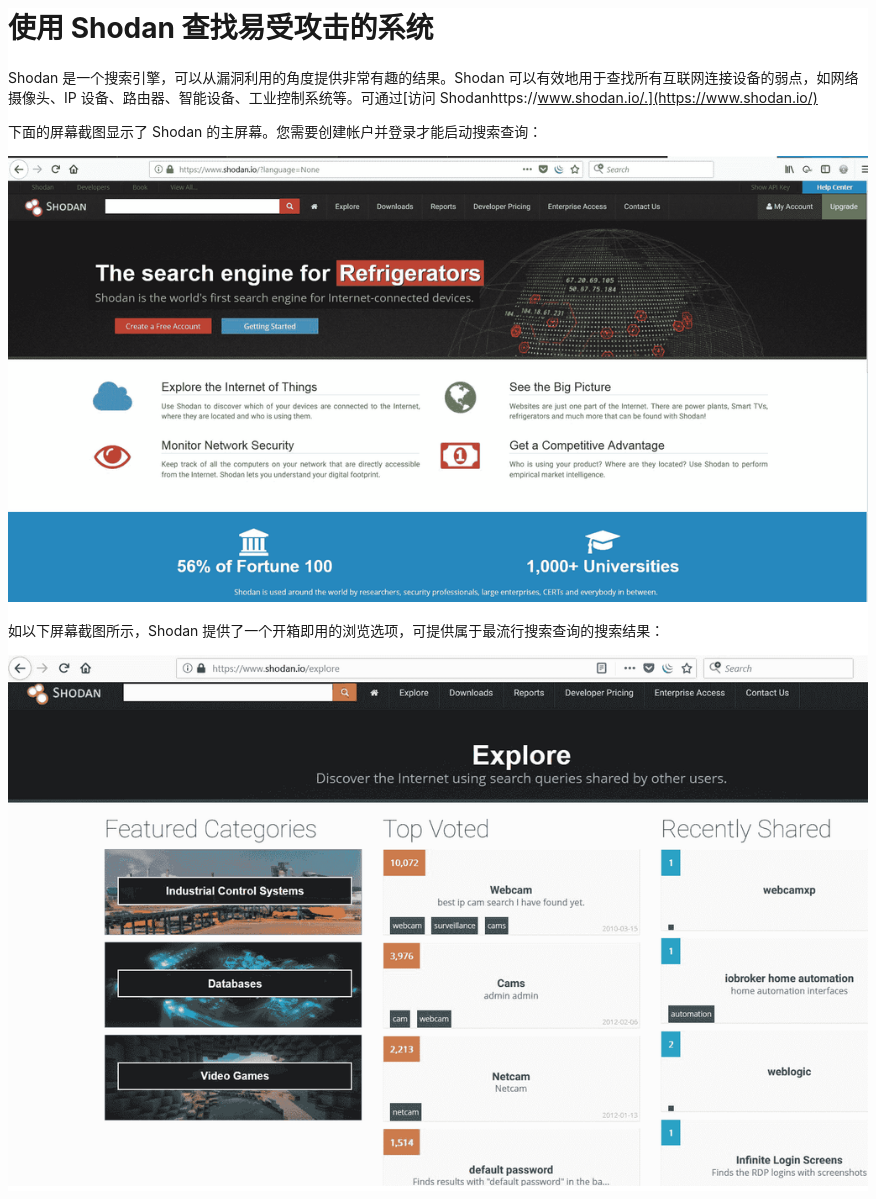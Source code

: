 # 使用 Shodan 查找易受攻击的系统

Shodan 是一个搜索引擎，可以从漏洞利用的角度提供非常有趣的结果。Shodan 可以有效地用于查找所有互联网连接设备的弱点，如网络摄像头、IP 设备、路由器、智能设备、工业控制系统等。可通过[访问 Shodanhttps://www.shodan.io/.](https://www.shodan.io/)

下面的屏幕截图显示了 Shodan 的主屏幕。您需要创建帐户并登录才能启动搜索查询：

![](img/d6d70e60-14b0-40db-8133-8ada5c5024e3.jpg)

如以下屏幕截图所示，Shodan 提供了一个开箱即用的浏览选项，可提供属于最流行搜索查询的搜索结果：

![](img/4369fc82-cba1-4f71-b4d6-ac6f80a68ca5.jpg)
